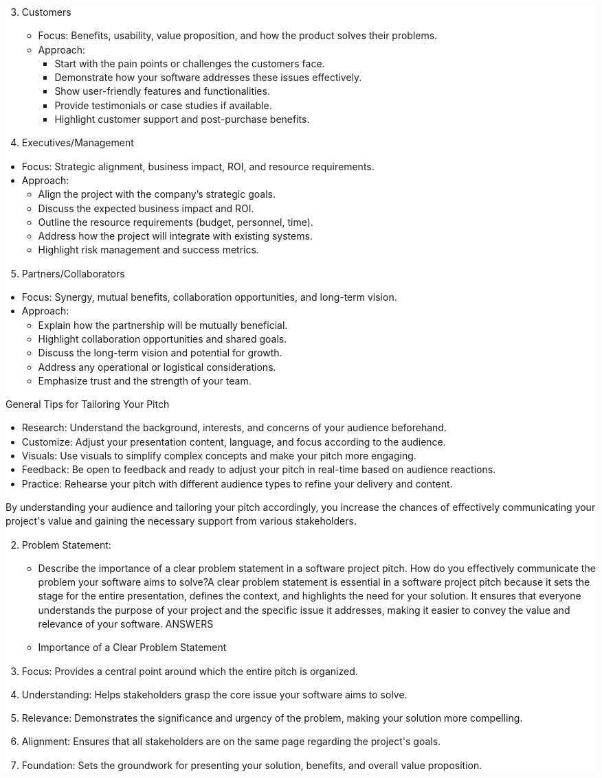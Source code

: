 3. Customers
   - Focus: Benefits, usability, value proposition, and how the product solves their problems.
   - Approach:
     - Start with the pain points or challenges the customers face.
     - Demonstrate how your software addresses these issues effectively.
     - Show user-friendly features and functionalities.
     - Provide testimonials or case studies if available.
     - Highlight customer support and post-purchase benefits.

 4. Executives/Management
   - Focus: Strategic alignment, business impact, ROI, and resource requirements.
   - Approach:
     - Align the project with the company’s strategic goals.
     - Discuss the expected business impact and ROI.
     - Outline the resource requirements (budget, personnel, time).
     - Address how the project will integrate with existing systems.
     - Highlight risk management and success metrics.

 5. Partners/Collaborators
   - Focus: Synergy, mutual benefits, collaboration opportunities, and long-term vision.
   - Approach:
     - Explain how the partnership will be mutually beneficial.
     - Highlight collaboration opportunities and shared goals.
     - Discuss the long-term vision and potential for growth.
     - Address any operational or logistical considerations.
     - Emphasize trust and the strength of your team.

 General Tips for Tailoring Your Pitch
- Research: Understand the background, interests, and concerns of your audience beforehand.
- Customize: Adjust your presentation content, language, and focus according to the audience.
- Visuals: Use visuals to simplify complex concepts and make your pitch more engaging.
- Feedback: Be open to feedback and ready to adjust your pitch in real-time based on audience reactions.
- Practice: Rehearse your pitch with different audience types to refine your delivery and content.

By understanding your audience and tailoring your pitch accordingly, you increase the chances of effectively communicating your project's value and gaining the necessary support from various stakeholders.
     

2. Problem Statement:
   - Describe the importance of a clear problem statement in a software project pitch. How do you effectively communicate the problem your software aims to solve?A clear problem statement is essential in a software project pitch because it sets the stage for the entire presentation, defines the context, and highlights the need for your solution. It ensures that everyone understands the purpose of your project and the specific issue it addresses, making it easier to convey the value and relevance of your software.
   ANSWERS

   - Importance of a Clear Problem Statement

1. Focus: Provides a central point around which the entire pitch is organized.
2. Understanding: Helps stakeholders grasp the core issue your software aims to solve.
3. Relevance: Demonstrates the significance and urgency of the problem, making your solution more compelling.
4. Alignment: Ensures that all stakeholders are on the same page regarding the project's goals.
5. Foundation: Sets the groundwork for presenting your solution, benefits, and overall value proposition.
